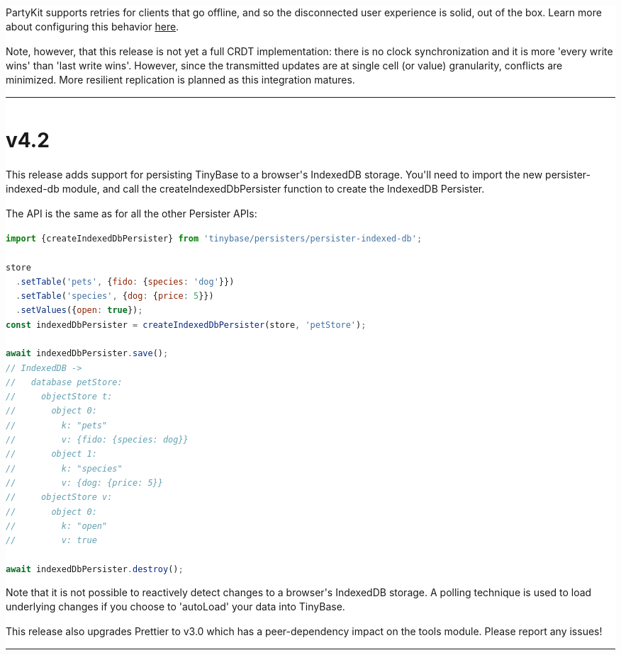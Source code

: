 PartyKit supports retries for clients that go offline, and so the disconnected
user experience is solid, out of the box. Learn more about configuring this
behavior [here](https://docs.partykit.io/reference/partysocket-api/#options).

Note, however, that this release is not yet a full CRDT implementation: there is
no clock synchronization and it is more 'every write wins' than 'last write
wins'. However, since the transmitted updates are at single cell (or value)
granularity, conflicts are minimized. More resilient replication is planned as
this integration matures.

---

# v4.2

This release adds support for persisting TinyBase to a browser's IndexedDB
storage. You'll need to import the new persister-indexed-db module, and call the
createIndexedDbPersister function to create the IndexedDB Persister.

The API is the same as for all the other Persister APIs:

```js
import {createIndexedDbPersister} from 'tinybase/persisters/persister-indexed-db';

store
  .setTable('pets', {fido: {species: 'dog'}})
  .setTable('species', {dog: {price: 5}})
  .setValues({open: true});
const indexedDbPersister = createIndexedDbPersister(store, 'petStore');

await indexedDbPersister.save();
// IndexedDB ->
//   database petStore:
//     objectStore t:
//       object 0:
//         k: "pets"
//         v: {fido: {species: dog}}
//       object 1:
//         k: "species"
//         v: {dog: {price: 5}}
//     objectStore v:
//       object 0:
//         k: "open"
//         v: true

await indexedDbPersister.destroy();
```

Note that it is not possible to reactively detect changes to a browser's
IndexedDB storage. A polling technique is used to load underlying changes if you
choose to 'autoLoad' your data into TinyBase.

This release also upgrades Prettier to v3.0 which has a peer-dependency impact
on the tools module. Please report any issues!

---